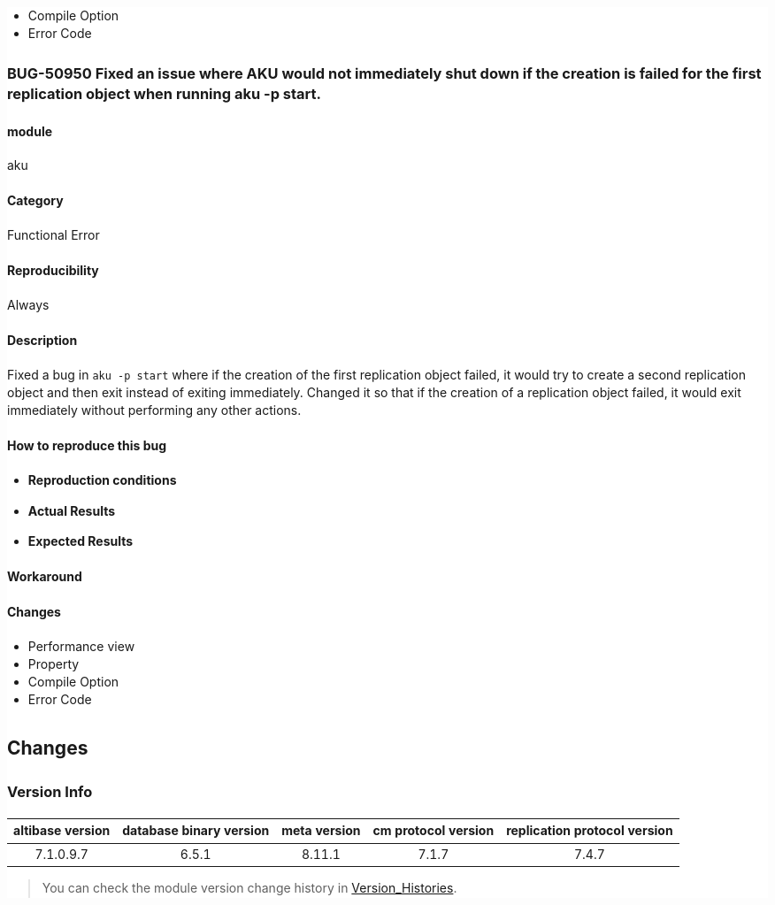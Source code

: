 -   Compile Option
-   Error Code

### BUG-50950 Fixed an issue where AKU would not immediately shut down if the creation is failed for the first replication object when running aku -p start.

#### module

aku

#### Category

Functional Error

#### Reproducibility

Always

#### Description 

Fixed a bug in `aku -p start` where if the creation of the first replication object failed, it would try to create a second replication object and then exit instead of exiting immediately. Changed it so that if the creation of a replication object failed, it would exit immediately without performing any other actions.

#### How to reproduce this bug

-   **Reproduction conditions**

-   **Actual Results**

-   **Expected Results**

#### Workaround

#### Changes

-   Performance view
-   Property
-   Compile Option
-   Error Code

Changes
-------

### Version Info

| altibase version | database binary version | meta version | cm protocol version | replication protocol version |
| :--------------: | :---------------------: | :----------: | :-----------------: | :--------------------------: |
|    7.1.0.9.7     |          6.5.1          |    8.11.1    |        7.1.7        |            7.4.7             |

> You can check the module version change history in [Version_Histories](https://github.com/ALTIBASE/Documents/blob/master/PatchNotes/Altibase_7.1/Altibase_7_1_Version_Histories.md).

